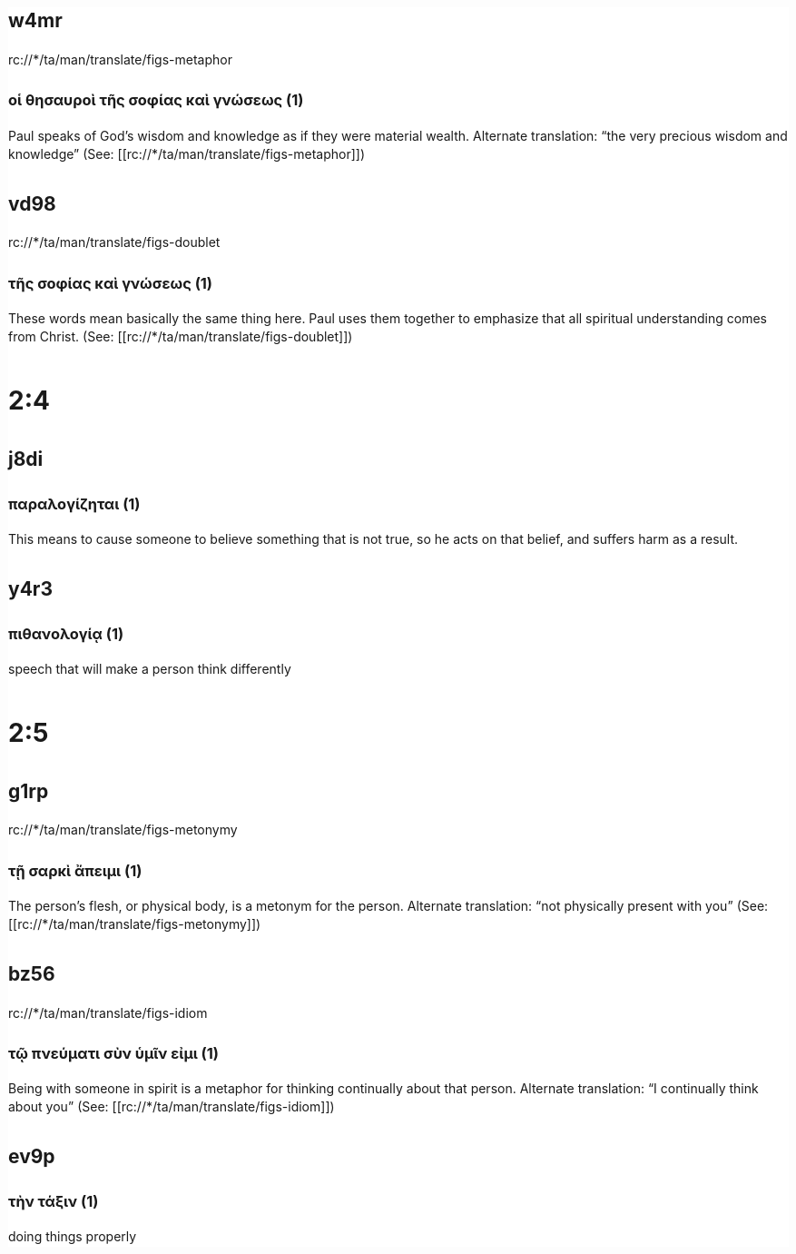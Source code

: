 ## w4mr
rc://*/ta/man/translate/figs-metaphor
### οἱ θησαυροὶ τῆς σοφίας καὶ γνώσεως (1)
Paul speaks of God’s wisdom and knowledge as if they were material wealth. Alternate translation: “the very precious wisdom and knowledge” (See: [[rc://*/ta/man/translate/figs-metaphor]])

## vd98
rc://*/ta/man/translate/figs-doublet
### τῆς σοφίας καὶ γνώσεως (1)
These words mean basically the same thing here. Paul uses them together to emphasize that all spiritual understanding comes from Christ. (See: [[rc://*/ta/man/translate/figs-doublet]])

# 2:4
## j8di
### παραλογίζηται (1)
This means to cause someone to believe something that is not true, so he acts on that belief, and suffers harm as a result.

## y4r3
### πιθανολογίᾳ (1)
speech that will make a person think differently

# 2:5
## g1rp
rc://*/ta/man/translate/figs-metonymy
### τῇ σαρκὶ ἄπειμι (1)
The person’s flesh, or physical body, is a metonym for the person. Alternate translation: “not physically present with you” (See: [[rc://*/ta/man/translate/figs-metonymy]])

## bz56
rc://*/ta/man/translate/figs-idiom
### τῷ πνεύματι σὺν ὑμῖν εἰμι (1)
Being with someone in spirit is a metaphor for thinking continually about that person. Alternate translation: “I continually think about you” (See: [[rc://*/ta/man/translate/figs-idiom]])

## ev9p
### τὴν τάξιν (1)
doing things properly

